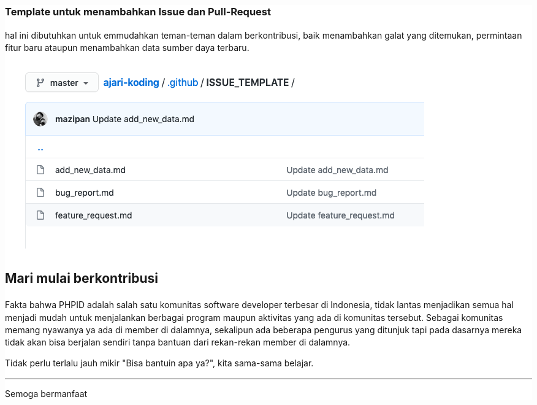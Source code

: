 ### Template untuk menambahkan Issue dan Pull-Request

hal ini dibutuhkan untuk emmudahkan teman-teman dalam berkontribusi, baik menambahkan galat yang ditemukan, permintaan fitur baru ataupun menambahkan data sumber daya terbaru.

![GH Template](images/gh-template.png)

## Mari mulai berkontribusi

Fakta bahwa PHPID adalah salah satu komunitas software developer terbesar di Indonesia, tidak lantas menjadikan semua hal menjadi mudah untuk menjalankan berbagai program maupun aktivitas yang ada di komunitas tersebut. Sebagai komunitas memang nyawanya ya ada di member di dalamnya, sekalipun ada beberapa pengurus yang ditunjuk tapi pada dasarnya mereka tidak akan bisa berjalan sendiri tanpa bantuan dari rekan-rekan member di dalamnya.

Tidak perlu terlalu jauh mikir "Bisa bantuin apa ya?", kita sama-sama belajar.

---

Semoga bermanfaat